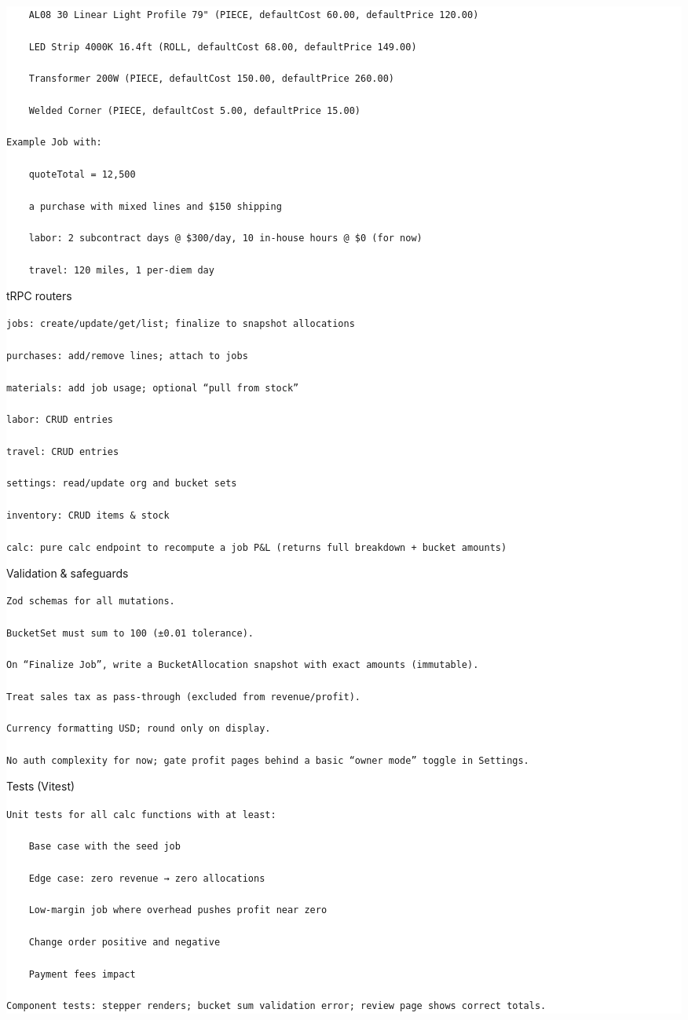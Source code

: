         AL08 30 Linear Light Profile 79" (PIECE, defaultCost 60.00, defaultPrice 120.00)

        LED Strip 4000K 16.4ft (ROLL, defaultCost 68.00, defaultPrice 149.00)

        Transformer 200W (PIECE, defaultCost 150.00, defaultPrice 260.00)

        Welded Corner (PIECE, defaultCost 5.00, defaultPrice 15.00)

    Example Job with:

        quoteTotal = 12,500

        a purchase with mixed lines and $150 shipping

        labor: 2 subcontract days @ $300/day, 10 in-house hours @ $0 (for now)

        travel: 120 miles, 1 per-diem day

tRPC routers

    jobs: create/update/get/list; finalize to snapshot allocations

    purchases: add/remove lines; attach to jobs

    materials: add job usage; optional “pull from stock”

    labor: CRUD entries

    travel: CRUD entries

    settings: read/update org and bucket sets

    inventory: CRUD items & stock

    calc: pure calc endpoint to recompute a job P&L (returns full breakdown + bucket amounts)

Validation & safeguards

    Zod schemas for all mutations.

    BucketSet must sum to 100 (±0.01 tolerance).

    On “Finalize Job”, write a BucketAllocation snapshot with exact amounts (immutable).

    Treat sales tax as pass-through (excluded from revenue/profit).

    Currency formatting USD; round only on display.

    No auth complexity for now; gate profit pages behind a basic “owner mode” toggle in Settings.

Tests (Vitest)

    Unit tests for all calc functions with at least:

        Base case with the seed job

        Edge case: zero revenue → zero allocations

        Low-margin job where overhead pushes profit near zero

        Change order positive and negative

        Payment fees impact

    Component tests: stepper renders; bucket sum validation error; review page shows correct totals.
